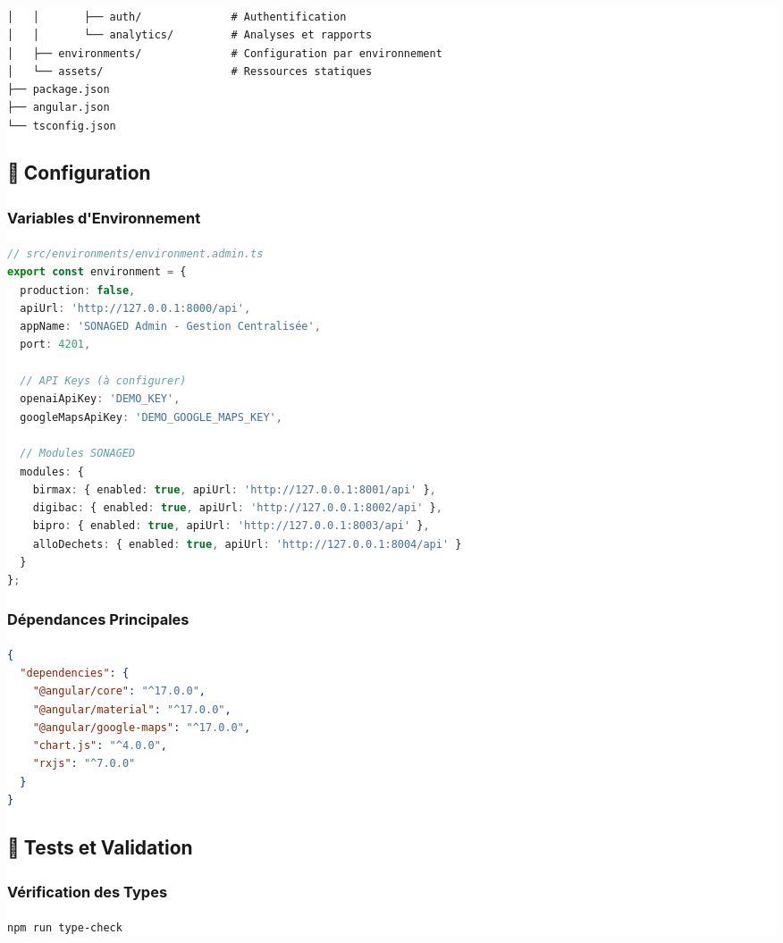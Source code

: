```
│   │       ├── auth/              # Authentification
│   │       └── analytics/         # Analyses et rapports
│   ├── environments/              # Configuration par environnement
│   └── assets/                    # Ressources statiques
├── package.json
├── angular.json
└── tsconfig.json
```

## 🔧 Configuration

### Variables d'Environnement
```typescript
// src/environments/environment.admin.ts
export const environment = {
  production: false,
  apiUrl: 'http://127.0.0.1:8000/api',
  appName: 'SONAGED Admin - Gestion Centralisée',
  port: 4201,
  
  // API Keys (à configurer)
  openaiApiKey: 'DEMO_KEY',
  googleMapsApiKey: 'DEMO_GOOGLE_MAPS_KEY',
  
  // Modules SONAGED
  modules: {
    birmax: { enabled: true, apiUrl: 'http://127.0.0.1:8001/api' },
    digibac: { enabled: true, apiUrl: 'http://127.0.0.1:8002/api' },
    bipro: { enabled: true, apiUrl: 'http://127.0.0.1:8003/api' },
    alloDechets: { enabled: true, apiUrl: 'http://127.0.0.1:8004/api' }
  }
};
```

### Dépendances Principales
```json
{
  "dependencies": {
    "@angular/core": "^17.0.0",
    "@angular/material": "^17.0.0",
    "@angular/google-maps": "^17.0.0",
    "chart.js": "^4.0.0",
    "rxjs": "^7.0.0"
  }
}
```

## 🧪 Tests et Validation

### Vérification des Types
```bash
npm run type-check
```
